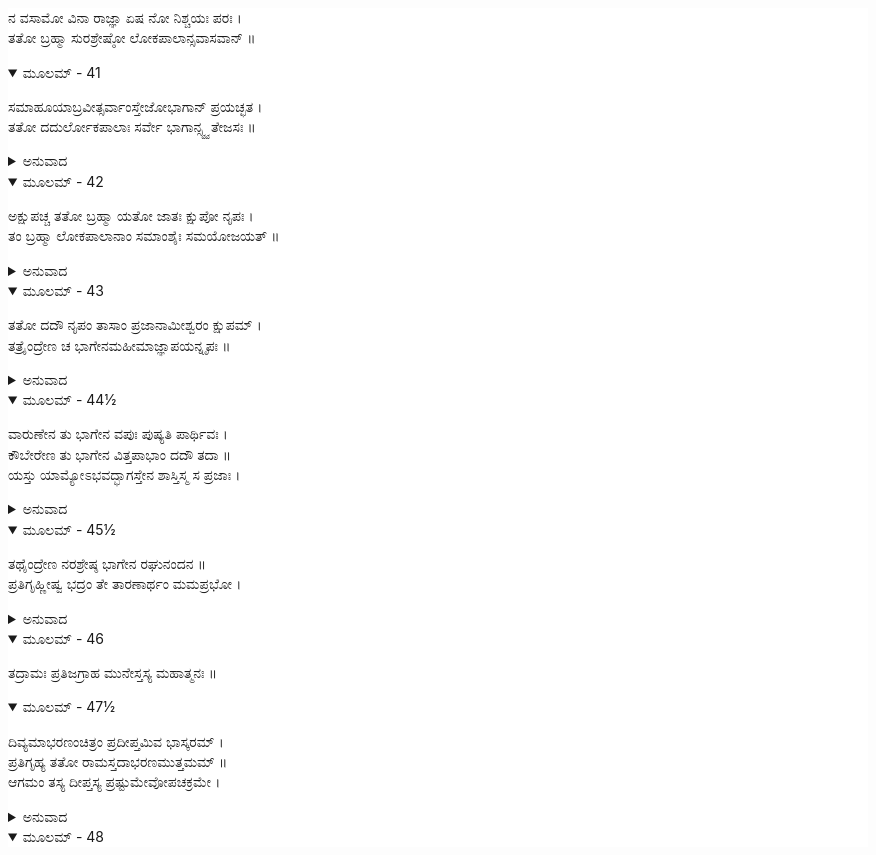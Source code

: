 ನ ವಸಾಮೋ ವಿನಾ ರಾಜ್ಞಾ ಏಷ ನೋ ನಿಶ್ಚಯಃ ಪರಃ ।  
ತತೋ ಬ್ರಹ್ಮಾ ಸುರಶ್ರೇಷ್ಠೋ ಲೋಕಪಾಲಾನ್ಸವಾಸವಾನ್ ॥
</details>

<details open><summary>ಮೂಲಮ್ - 41</summary>

ಸಮಾಹೂಯಾಬ್ರವೀತ್ಸರ್ವಾಂಸ್ತೇಜೋಭಾಗಾನ್ ಪ್ರಯಚ್ಛತ ।  
ತತೋ ದದುರ್ಲೋಕಪಾಲಾಃ ಸರ್ವೇ ಭಾಗಾನ್ಸ್ವ್ವ ತೇಜಸಃ ॥
</details>

<details><summary>ಅನುವಾದ</summary></details>

<details open><summary>ಮೂಲಮ್ - 42</summary>

ಅಕ್ಷುಪಚ್ಚ ತತೋ ಬ್ರಹ್ಮಾ ಯತೋ ಜಾತಃ ಕ್ಷುಪೋ ನೃಪಃ ।  
ತಂ ಬ್ರಹ್ಮಾ ಲೋಕಪಾಲಾನಾಂ ಸಮಾಂಶೈಃ ಸಮಯೋಜಯತ್ ॥
</details>

<details><summary>ಅನುವಾದ</summary></details>

<details open><summary>ಮೂಲಮ್ - 43</summary>

ತತೋ ದದೌ ನೃಪಂ ತಾಸಾಂ ಪ್ರಜಾನಾಮೀಶ್ವರಂ ಕ್ಷುಪಮ್ ।  
ತತ್ರೈಂದ್ರೇಣ ಚ ಭಾಗೇನಮಹೀಮಾಜ್ಞಾಪಯನ್ನೃಪಃ ॥
</details>

<details><summary>ಅನುವಾದ</summary></details>

<details open><summary>ಮೂಲಮ್ - 44½</summary>

ವಾರುಣೇನ ತು ಭಾಗೇನ ವಪುಃ ಪುಷ್ಯತಿ ಪಾರ್ಥಿವಃ ।  
ಕೌಬೇರೇಣ ತು ಭಾಗೇನ ವಿತ್ತಪಾಭಾಂ ದದೌ ತದಾ ॥  
ಯಸ್ತು ಯಾಮ್ಯೋಽಭವದ್ಭಾಗಸ್ತೇನ ಶಾಸ್ತಿಸ್ಮ ಸ ಪ್ರಜಾಃ ।
</details>

<details><summary>ಅನುವಾದ</summary></details>

<details open><summary>ಮೂಲಮ್ - 45½</summary>

ತಥೈಂದ್ರೇಣ ನರಶ್ರೇಷ್ಠ ಭಾಗೇನ ರಘುನಂದನ ॥  
ಪ್ರತಿಗೃಹ್ಣೀಷ್ವ ಭದ್ರಂ ತೇ ತಾರಣಾರ್ಥಂ ಮಮಪ್ರಭೋ ।
</details>

<details><summary>ಅನುವಾದ</summary></details>

<details open><summary>ಮೂಲಮ್ - 46</summary>

ತದ್ರಾಮಃ ಪ್ರತಿಜಗ್ರಾಹ ಮುನೇಸ್ತಸ್ಯ ಮಹಾತ್ಮನಃ ॥
</details>

<details open><summary>ಮೂಲಮ್ - 47½</summary>

ದಿವ್ಯಮಾಭರಣಂಚಿತ್ರಂ ಪ್ರದೀಪ್ತಮಿವ ಭಾಸ್ಕರಮ್ ।  
ಪ್ರತಿಗೃಹ್ಯ ತತೋ ರಾಮಸ್ತದಾಭರಣಮುತ್ತಮಮ್ ॥  
ಆಗಮಂ ತಸ್ಯ ದೀಪ್ತಸ್ಯ ಪ್ರಷ್ಟುಮೇವೋಪಚಕ್ರಮೇ ।
</details>

<details><summary>ಅನುವಾದ</summary></details>

<details open><summary>ಮೂಲಮ್ - 48</summary>
